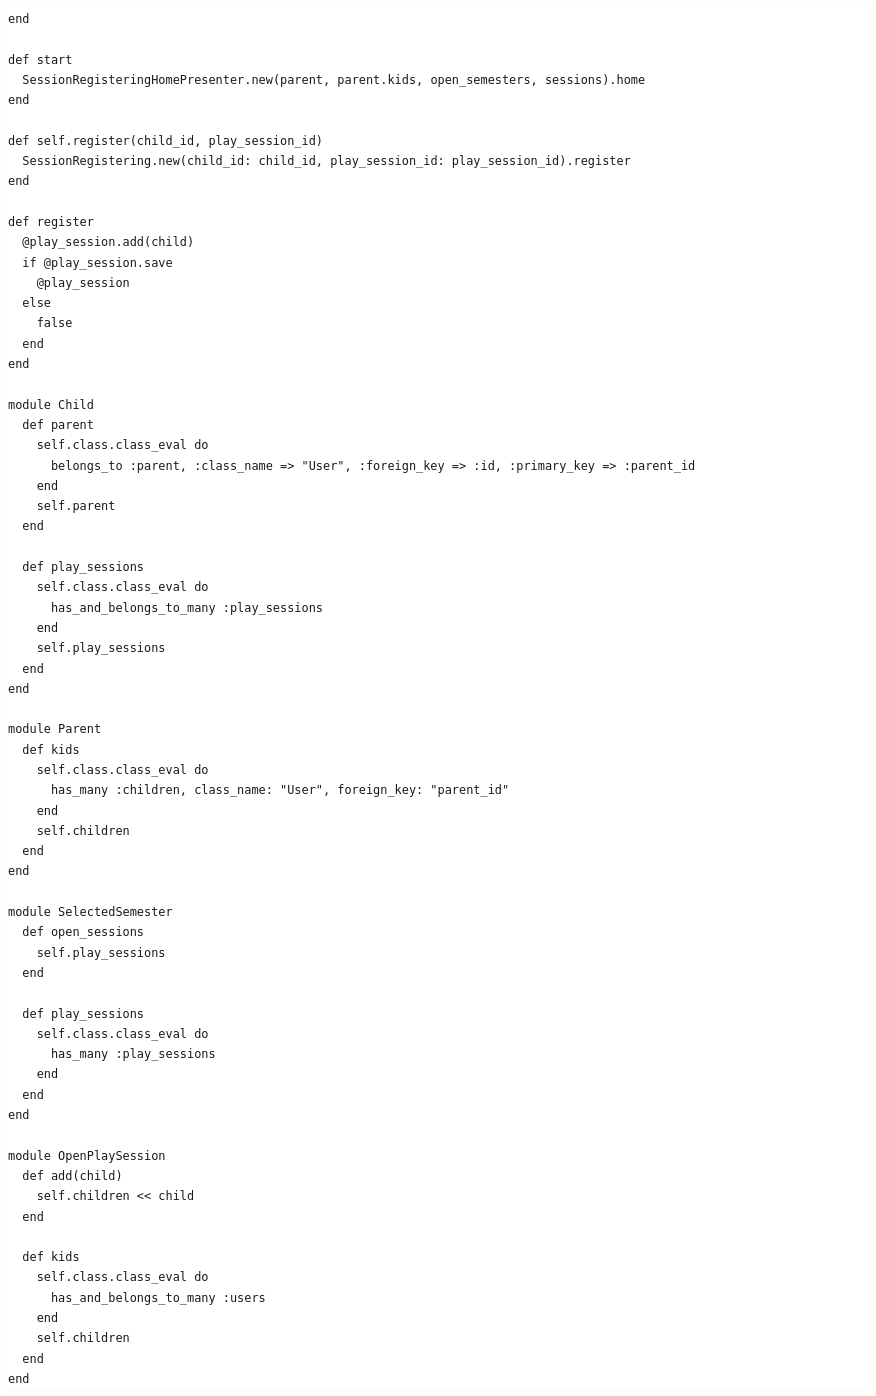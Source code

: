     end
    
    def start
      SessionRegisteringHomePresenter.new(parent, parent.kids, open_semesters, sessions).home
    end

    def self.register(child_id, play_session_id)
      SessionRegistering.new(child_id: child_id, play_session_id: play_session_id).register
    end

    def register
      @play_session.add(child)
      if @play_session.save
        @play_session
      else
        false
      end
    end

    module Child
      def parent 
        self.class.class_eval do
          belongs_to :parent, :class_name => "User", :foreign_key => :id, :primary_key => :parent_id
        end
        self.parent
      end

      def play_sessions
        self.class.class_eval do
          has_and_belongs_to_many :play_sessions
        end
        self.play_sessions
      end
    end

    module Parent
      def kids
        self.class.class_eval do
          has_many :children, class_name: "User", foreign_key: "parent_id"
        end
        self.children
      end
    end

    module SelectedSemester
      def open_sessions
        self.play_sessions
      end

      def play_sessions
        self.class.class_eval do
          has_many :play_sessions
        end
      end
    end

    module OpenPlaySession
      def add(child)
        self.children << child
      end

      def kids
        self.class.class_eval do
          has_and_belongs_to_many :users
        end
        self.children
      end
    end
